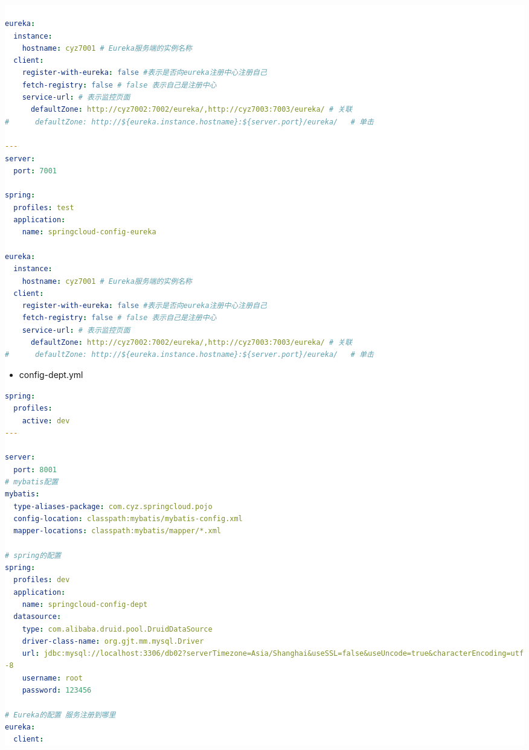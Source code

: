 ```yaml

eureka:
  instance:
    hostname: cyz7001 # Eureka服务端的实例名称
  client:
    register-with-eureka: false #表示是否向eureka注册中心注册自己
    fetch-registry: false # false 表示自己是注册中心
    service-url: # 表示监控页面
      defaultZone: http://cyz7002:7002/eureka/,http://cyz7003:7003/eureka/ # 关联
#      defaultZone: http://${eureka.instance.hostname}:${server.port}/eureka/   # 单击

---
server:
  port: 7001

spring:
  profiles: test
  application:
    name: springcloud-config-eureka

eureka:
  instance:
    hostname: cyz7001 # Eureka服务端的实例名称
  client:
    register-with-eureka: false #表示是否向eureka注册中心注册自己
    fetch-registry: false # false 表示自己是注册中心
    service-url: # 表示监控页面
      defaultZone: http://cyz7002:7002/eureka/,http://cyz7003:7003/eureka/ # 关联
#      defaultZone: http://${eureka.instance.hostname}:${server.port}/eureka/   # 单击

```

* config-dept.yml

```yaml
spring:
  profiles:
    active: dev
---

server:
  port: 8001
# mybatis配置
mybatis:
  type-aliases-package: com.cyz.springcloud.pojo
  config-location: classpath:mybatis/mybatis-config.xml
  mapper-locations: classpath:mybatis/mapper/*.xml

# spring的配置
spring:
  profiles: dev
  application:
    name: springcloud-config-dept
  datasource:
    type: com.alibaba.druid.pool.DruidDataSource
    driver-class-name: org.gjt.mm.mysql.Driver
    url: jdbc:mysql://localhost:3306/db02?serverTimezone=Asia/Shanghai&useSSL=false&useUncode=true&characterEncoding=utf-8
    username: root
    password: 123456

# Eureka的配置 服务注册到哪里
eureka:
  client:
```